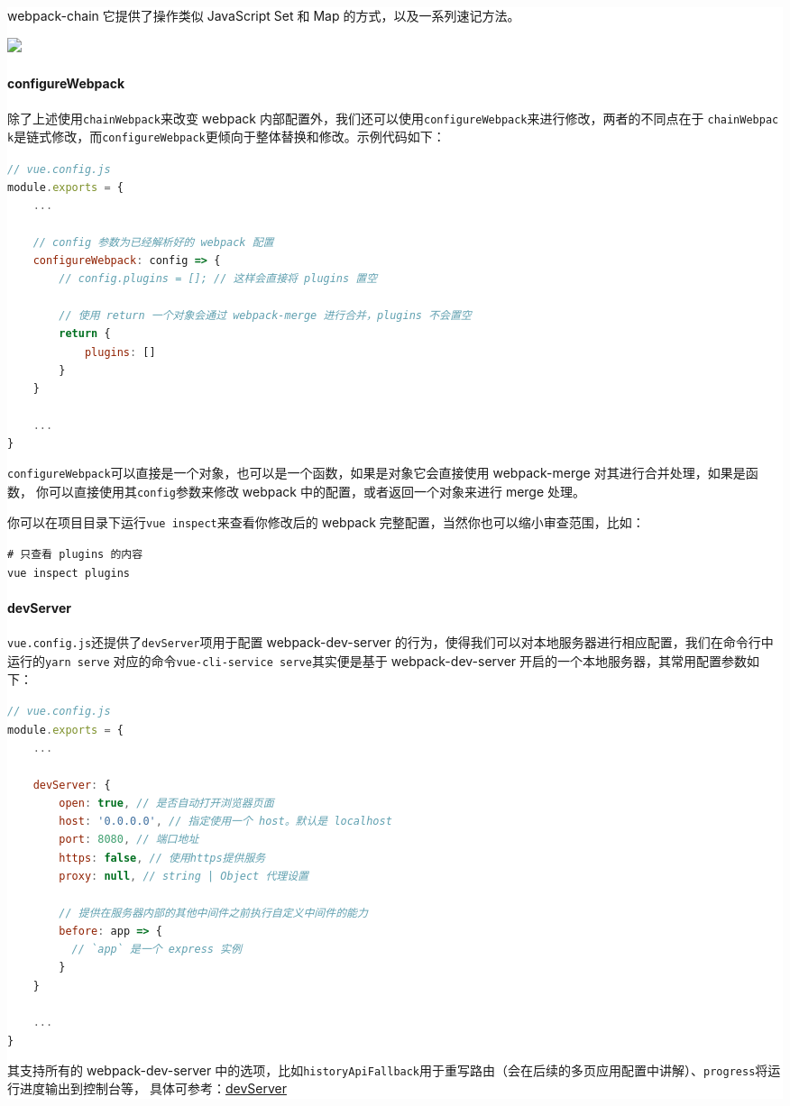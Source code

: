 webpack-chain 它提供了操作类似 JavaScript Set 和 Map 的方式，以及一系列速记方法。

![](../img/webpack_chain.jpg)

#### configureWebpack
除了上述使用`chainWebpack`来改变 webpack 内部配置外，我们还可以使用`configureWebpack`来进行修改，两者的不同点在于
`chainWebpack`是链式修改，而`configureWebpack`更倾向于整体替换和修改。示例代码如下：

```js
// vue.config.js
module.exports = {
    ...

    // config 参数为已经解析好的 webpack 配置
    configureWebpack: config => {
        // config.plugins = []; // 这样会直接将 plugins 置空

        // 使用 return 一个对象会通过 webpack-merge 进行合并，plugins 不会置空
        return {
            plugins: []
        }
    }

    ...
}
```

`configureWebpack`可以直接是一个对象，也可以是一个函数，如果是对象它会直接使用 webpack-merge 对其进行合并处理，如果是函数，
你可以直接使用其`config`参数来修改 webpack 中的配置，或者返回一个对象来进行 merge 处理。

你可以在项目目录下运行`vue inspect`来查看你修改后的 webpack 完整配置，当然你也可以缩小审查范围，比如：
```shell
# 只查看 plugins 的内容
vue inspect plugins
```

#### devServer
`vue.config.js`还提供了`devServer`项用于配置 webpack-dev-server 的行为，使得我们可以对本地服务器进行相应配置，我们在命令行中运行的`yarn serve`
对应的命令`vue-cli-service serve`其实便是基于 webpack-dev-server 开启的一个本地服务器，其常用配置参数如下：
```js
// vue.config.js
module.exports = {
    ...

    devServer: {
        open: true, // 是否自动打开浏览器页面
        host: '0.0.0.0', // 指定使用一个 host。默认是 localhost
        port: 8080, // 端口地址
        https: false, // 使用https提供服务
        proxy: null, // string | Object 代理设置

        // 提供在服务器内部的其他中间件之前执行自定义中间件的能力
        before: app => {
          // `app` 是一个 express 实例
        }
    }

    ...
}
```
其支持所有的 webpack-dev-server 中的选项，比如`historyApiFallback`用于重写路由（会在后续的多页应用配置中讲解）、`progress`将运行进度输出到控制台等，
具体可参考：[devServer](https://www.webpackjs.com/configuration/dev-server/)
